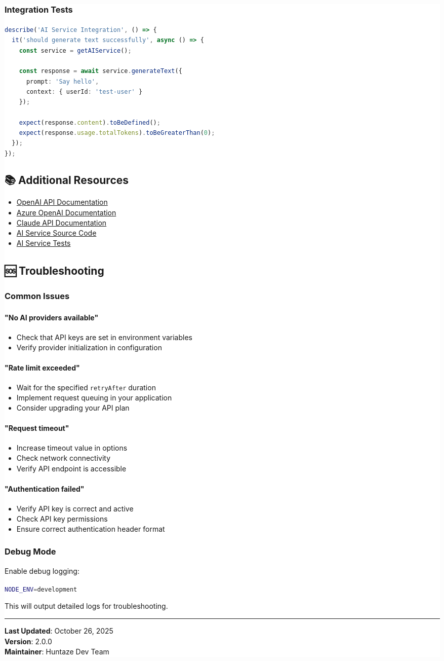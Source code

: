 ### Integration Tests

```typescript
describe('AI Service Integration', () => {
  it('should generate text successfully', async () => {
    const service = getAIService();
    
    const response = await service.generateText({
      prompt: 'Say hello',
      context: { userId: 'test-user' }
    });

    expect(response.content).toBeDefined();
    expect(response.usage.totalTokens).toBeGreaterThan(0);
  });
});
```

## 📚 Additional Resources

- [OpenAI API Documentation](https://platform.openai.com/docs/api-reference)
- [Azure OpenAI Documentation](https://learn.microsoft.com/en-us/azure/ai-services/openai/)
- [Claude API Documentation](https://docs.anthropic.com/claude/reference)
- [AI Service Source Code](../lib/services/ai-service.ts)
- [AI Service Tests](../tests/unit/ai-service-optimized.test.ts)

## 🆘 Troubleshooting

### Common Issues

#### "No AI providers available"
- Check that API keys are set in environment variables
- Verify provider initialization in configuration

#### "Rate limit exceeded"
- Wait for the specified `retryAfter` duration
- Implement request queuing in your application
- Consider upgrading your API plan

#### "Request timeout"
- Increase timeout value in options
- Check network connectivity
- Verify API endpoint is accessible

#### "Authentication failed"
- Verify API key is correct and active
- Check API key permissions
- Ensure correct authentication header format

### Debug Mode

Enable debug logging:

```bash
NODE_ENV=development
```

This will output detailed logs for troubleshooting.

---

**Last Updated**: October 26, 2025  
**Version**: 2.0.0  
**Maintainer**: Huntaze Dev Team
